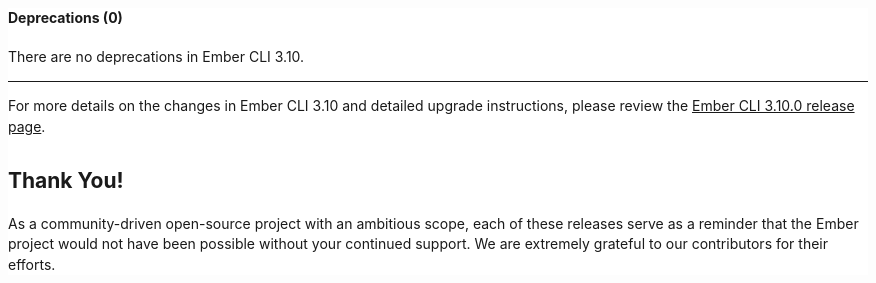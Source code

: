 #### Deprecations (0)

There are no deprecations in Ember CLI 3.10.

---

For more details on the changes in Ember CLI 3.10 and detailed upgrade
instructions, please review the [Ember CLI  3.10.0 release page](https://github.com/ember-cli/ember-cli/releases/tag/v3.10.0).

## Thank You!

As a community-driven open-source project with an ambitious scope, each of these releases serve as a reminder that the Ember project would not have been possible without your continued support. We are extremely grateful to our contributors for their efforts.
